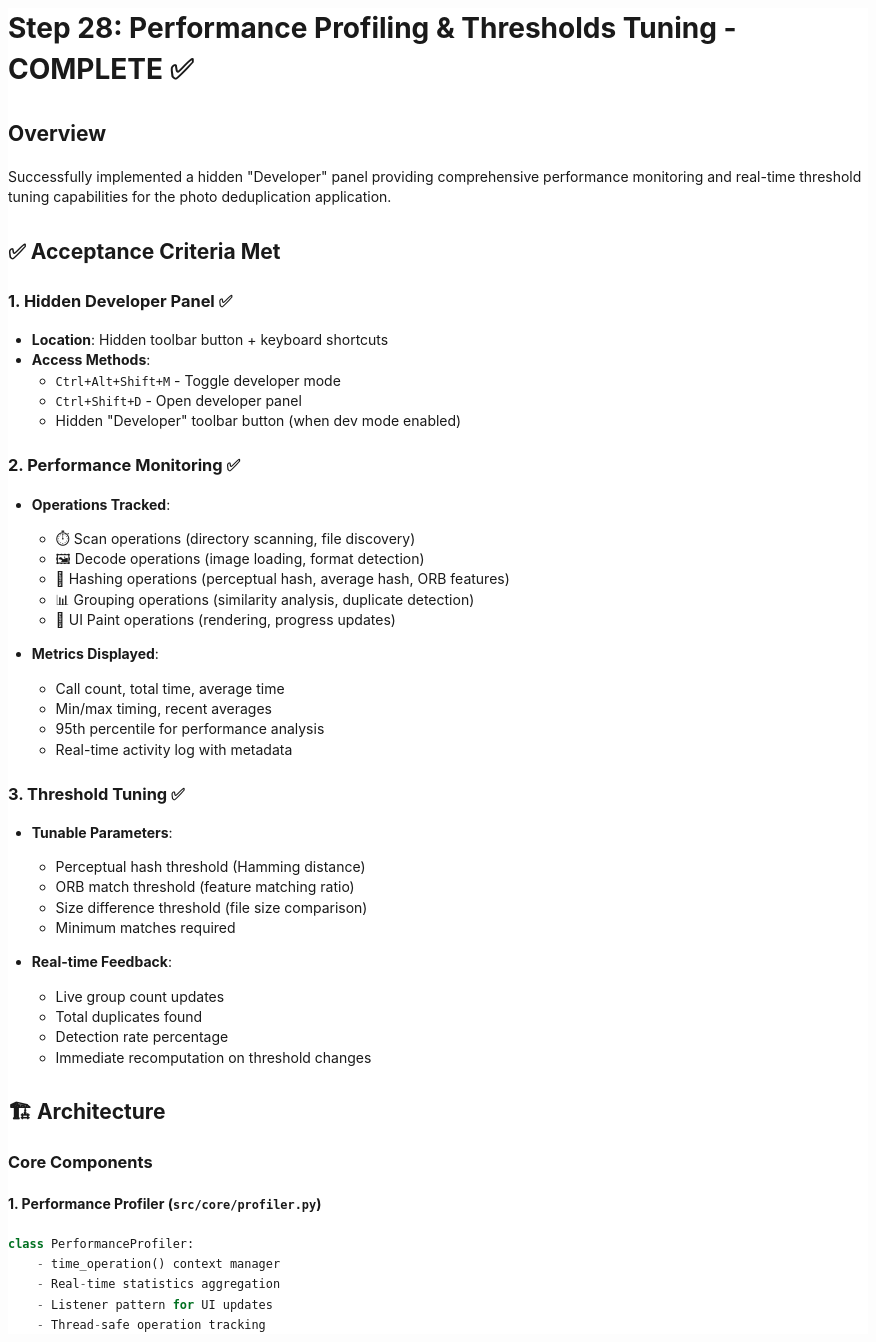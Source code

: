 # Step 28: Performance Profiling & Thresholds Tuning - COMPLETE ✅

## Overview
Successfully implemented a hidden "Developer" panel providing comprehensive performance monitoring and real-time threshold tuning capabilities for the photo deduplication application.

## ✅ Acceptance Criteria Met

### 1. Hidden Developer Panel ✅
- **Location**: Hidden toolbar button + keyboard shortcuts
- **Access Methods**:
  - `Ctrl+Alt+Shift+M` - Toggle developer mode
  - `Ctrl+Shift+D` - Open developer panel
  - Hidden "Developer" toolbar button (when dev mode enabled)

### 2. Performance Monitoring ✅
- **Operations Tracked**:
  - ⏱️ Scan operations (directory scanning, file discovery)
  - 🖼️ Decode operations (image loading, format detection)
  - 🔧 Hashing operations (perceptual hash, average hash, ORB features)
  - 📊 Grouping operations (similarity analysis, duplicate detection)
  - 🎨 UI Paint operations (rendering, progress updates)

- **Metrics Displayed**:
  - Call count, total time, average time
  - Min/max timing, recent averages
  - 95th percentile for performance analysis
  - Real-time activity log with metadata

### 3. Threshold Tuning ✅
- **Tunable Parameters**:
  - Perceptual hash threshold (Hamming distance)
  - ORB match threshold (feature matching ratio)
  - Size difference threshold (file size comparison)
  - Minimum matches required

- **Real-time Feedback**:
  - Live group count updates
  - Total duplicates found
  - Detection rate percentage
  - Immediate recomputation on threshold changes

## 🏗️ Architecture

### Core Components

#### 1. Performance Profiler (`src/core/profiler.py`)
```python
class PerformanceProfiler:
    - time_operation() context manager
    - Real-time statistics aggregation
    - Listener pattern for UI updates
    - Thread-safe operation tracking
```
